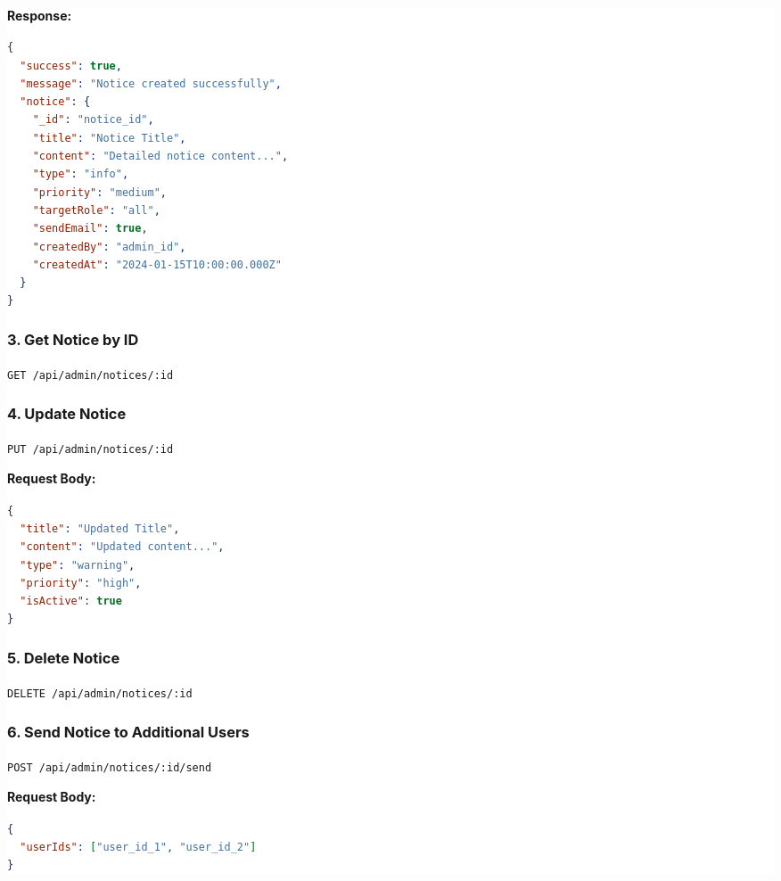 **Response:**
```json
{
  "success": true,
  "message": "Notice created successfully",
  "notice": {
    "_id": "notice_id",
    "title": "Notice Title",
    "content": "Detailed notice content...",
    "type": "info",
    "priority": "medium",
    "targetRole": "all",
    "sendEmail": true,
    "createdBy": "admin_id",
    "createdAt": "2024-01-15T10:00:00.000Z"
  }
}
```

### 3. Get Notice by ID
```http
GET /api/admin/notices/:id
```

### 4. Update Notice
```http
PUT /api/admin/notices/:id
```

**Request Body:**
```json
{
  "title": "Updated Title",
  "content": "Updated content...",
  "type": "warning",
  "priority": "high",
  "isActive": true
}
```

### 5. Delete Notice
```http
DELETE /api/admin/notices/:id
```

### 6. Send Notice to Additional Users
```http
POST /api/admin/notices/:id/send
```

**Request Body:**
```json
{
  "userIds": ["user_id_1", "user_id_2"]
}
```
